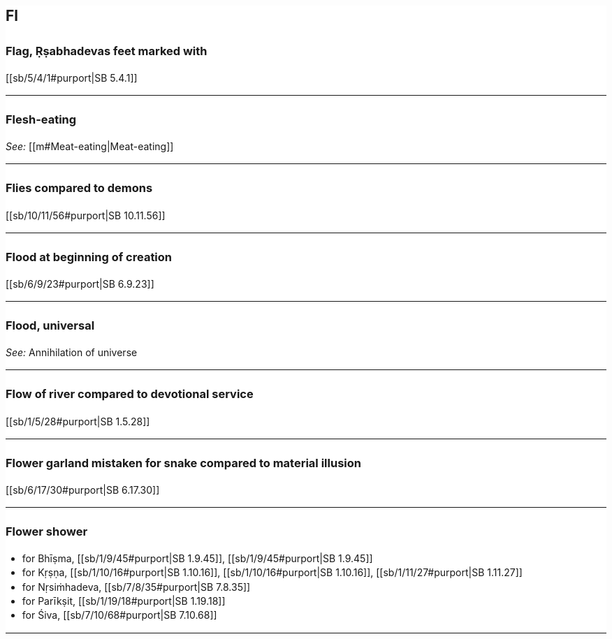 
## Fl

### Flag, Ṛṣabhadevas feet marked with

[[sb/5/4/1#purport|SB 5.4.1]]


---

### Flesh-eating


*See:* [[m#Meat-eating|Meat-eating]]

---

### Flies compared to demons

[[sb/10/11/56#purport|SB 10.11.56]]


---

### Flood at beginning of creation

[[sb/6/9/23#purport|SB 6.9.23]]


---

### Flood, universal


*See:* Annihilation of universe

---

### Flow of river compared to devotional service

[[sb/1/5/28#purport|SB 1.5.28]]


---

### Flower garland mistaken for snake compared to material illusion

[[sb/6/17/30#purport|SB 6.17.30]]


---

### Flower shower

* for Bhīṣma, [[sb/1/9/45#purport|SB 1.9.45]], [[sb/1/9/45#purport|SB 1.9.45]]
* for Kṛṣṇa, [[sb/1/10/16#purport|SB 1.10.16]], [[sb/1/10/16#purport|SB 1.10.16]], [[sb/1/11/27#purport|SB 1.11.27]]
* for Nṛsiṁhadeva, [[sb/7/8/35#purport|SB 7.8.35]]
* for Parīkṣit, [[sb/1/19/18#purport|SB 1.19.18]]
* for Śiva, [[sb/7/10/68#purport|SB 7.10.68]]

---
